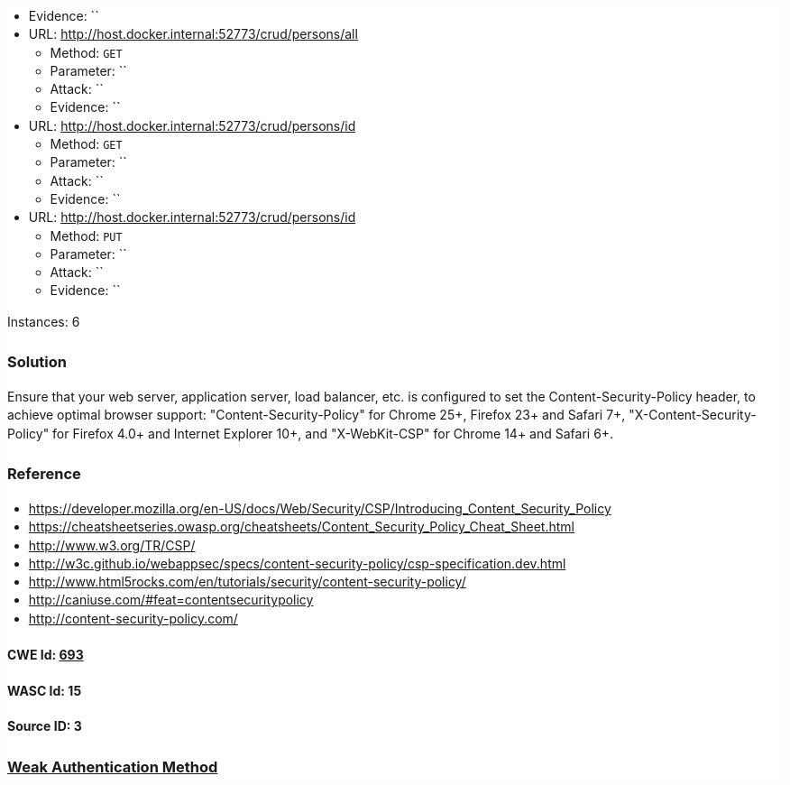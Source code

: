   * Evidence: ``
* URL: http://host.docker.internal:52773/crud/persons/all
  * Method: `GET`
  * Parameter: ``
  * Attack: ``
  * Evidence: ``
* URL: http://host.docker.internal:52773/crud/persons/id
  * Method: `GET`
  * Parameter: ``
  * Attack: ``
  * Evidence: ``
* URL: http://host.docker.internal:52773/crud/persons/id
  * Method: `PUT`
  * Parameter: ``
  * Attack: ``
  * Evidence: ``

Instances: 6

### Solution

Ensure that your web server, application server, load balancer, etc. is configured to set the Content-Security-Policy header, to achieve optimal browser support: "Content-Security-Policy" for Chrome 25+, Firefox 23+ and Safari 7+, "X-Content-Security-Policy" for Firefox 4.0+ and Internet Explorer 10+, and "X-WebKit-CSP" for Chrome 14+ and Safari 6+.

### Reference


* [ https://developer.mozilla.org/en-US/docs/Web/Security/CSP/Introducing_Content_Security_Policy ](https://developer.mozilla.org/en-US/docs/Web/Security/CSP/Introducing_Content_Security_Policy)
* [ https://cheatsheetseries.owasp.org/cheatsheets/Content_Security_Policy_Cheat_Sheet.html ](https://cheatsheetseries.owasp.org/cheatsheets/Content_Security_Policy_Cheat_Sheet.html)
* [ http://www.w3.org/TR/CSP/ ](http://www.w3.org/TR/CSP/)
* [ http://w3c.github.io/webappsec/specs/content-security-policy/csp-specification.dev.html ](http://w3c.github.io/webappsec/specs/content-security-policy/csp-specification.dev.html)
* [ http://www.html5rocks.com/en/tutorials/security/content-security-policy/ ](http://www.html5rocks.com/en/tutorials/security/content-security-policy/)
* [ http://caniuse.com/#feat=contentsecuritypolicy ](http://caniuse.com/#feat=contentsecuritypolicy)
* [ http://content-security-policy.com/ ](http://content-security-policy.com/)


#### CWE Id: [ 693 ](https://cwe.mitre.org/data/definitions/693.html)


#### WASC Id: 15

#### Source ID: 3

### [ Weak Authentication Method ](https://www.zaproxy.org/docs/alerts/10105/)
